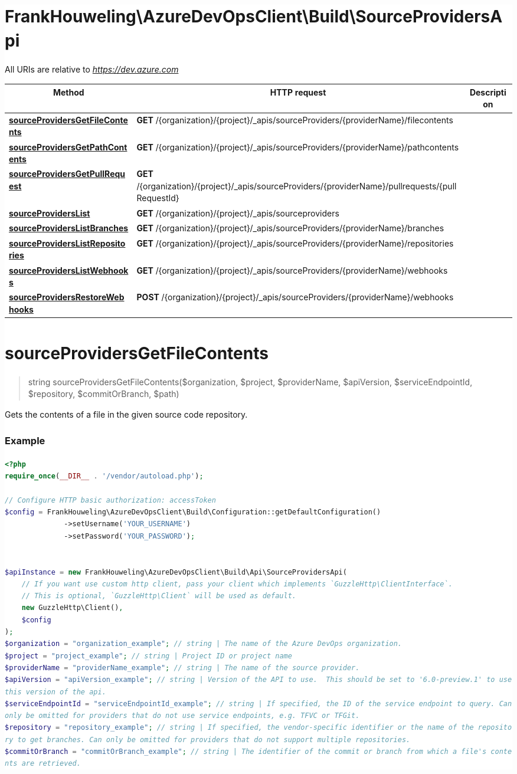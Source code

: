 # FrankHouweling\AzureDevOpsClient\Build\SourceProvidersApi

All URIs are relative to *https://dev.azure.com*

Method | HTTP request | Description
------------- | ------------- | -------------
[**sourceProvidersGetFileContents**](SourceProvidersApi.md#sourceProvidersGetFileContents) | **GET** /{organization}/{project}/_apis/sourceProviders/{providerName}/filecontents | 
[**sourceProvidersGetPathContents**](SourceProvidersApi.md#sourceProvidersGetPathContents) | **GET** /{organization}/{project}/_apis/sourceProviders/{providerName}/pathcontents | 
[**sourceProvidersGetPullRequest**](SourceProvidersApi.md#sourceProvidersGetPullRequest) | **GET** /{organization}/{project}/_apis/sourceProviders/{providerName}/pullrequests/{pullRequestId} | 
[**sourceProvidersList**](SourceProvidersApi.md#sourceProvidersList) | **GET** /{organization}/{project}/_apis/sourceproviders | 
[**sourceProvidersListBranches**](SourceProvidersApi.md#sourceProvidersListBranches) | **GET** /{organization}/{project}/_apis/sourceProviders/{providerName}/branches | 
[**sourceProvidersListRepositories**](SourceProvidersApi.md#sourceProvidersListRepositories) | **GET** /{organization}/{project}/_apis/sourceProviders/{providerName}/repositories | 
[**sourceProvidersListWebhooks**](SourceProvidersApi.md#sourceProvidersListWebhooks) | **GET** /{organization}/{project}/_apis/sourceProviders/{providerName}/webhooks | 
[**sourceProvidersRestoreWebhooks**](SourceProvidersApi.md#sourceProvidersRestoreWebhooks) | **POST** /{organization}/{project}/_apis/sourceProviders/{providerName}/webhooks | 


# **sourceProvidersGetFileContents**
> string sourceProvidersGetFileContents($organization, $project, $providerName, $apiVersion, $serviceEndpointId, $repository, $commitOrBranch, $path)



Gets the contents of a file in the given source code repository.

### Example
```php
<?php
require_once(__DIR__ . '/vendor/autoload.php');

// Configure HTTP basic authorization: accessToken
$config = FrankHouweling\AzureDevOpsClient\Build\Configuration::getDefaultConfiguration()
              ->setUsername('YOUR_USERNAME')
              ->setPassword('YOUR_PASSWORD');


$apiInstance = new FrankHouweling\AzureDevOpsClient\Build\Api\SourceProvidersApi(
    // If you want use custom http client, pass your client which implements `GuzzleHttp\ClientInterface`.
    // This is optional, `GuzzleHttp\Client` will be used as default.
    new GuzzleHttp\Client(),
    $config
);
$organization = "organization_example"; // string | The name of the Azure DevOps organization.
$project = "project_example"; // string | Project ID or project name
$providerName = "providerName_example"; // string | The name of the source provider.
$apiVersion = "apiVersion_example"; // string | Version of the API to use.  This should be set to '6.0-preview.1' to use this version of the api.
$serviceEndpointId = "serviceEndpointId_example"; // string | If specified, the ID of the service endpoint to query. Can only be omitted for providers that do not use service endpoints, e.g. TFVC or TFGit.
$repository = "repository_example"; // string | If specified, the vendor-specific identifier or the name of the repository to get branches. Can only be omitted for providers that do not support multiple repositories.
$commitOrBranch = "commitOrBranch_example"; // string | The identifier of the commit or branch from which a file's contents are retrieved.
```